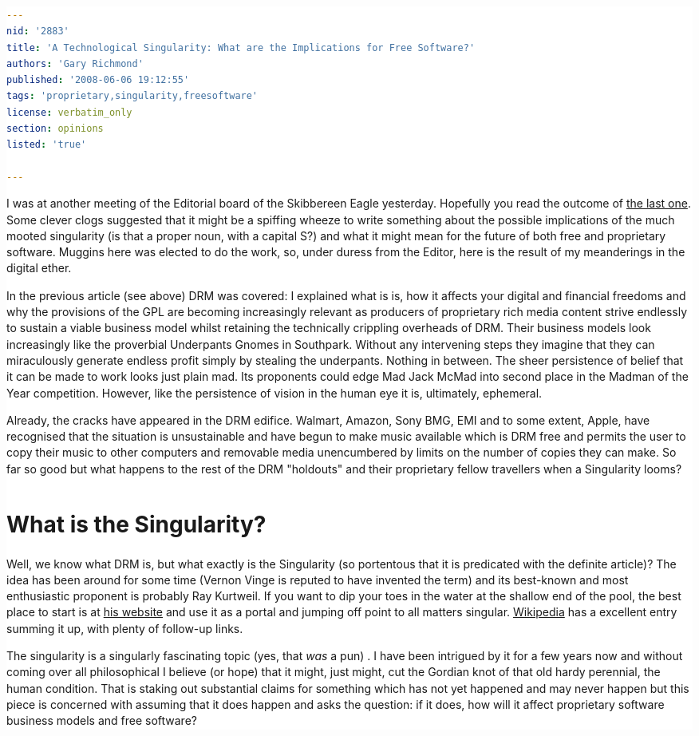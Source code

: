 ```yaml
---
nid: '2883'
title: 'A Technological Singularity: What are the Implications for Free Software?'
authors: 'Gary Richmond'
published: '2008-06-06 19:12:55'
tags: 'proprietary,singularity,freesoftware'
license: verbatim_only
section: opinions
listed: 'true'

---
```

I was at another meeting of the Editorial board of the Skibbereen Eagle yesterday. Hopefully you read the outcome of [the last one](http://www.freesoftwaremagazine.com/columns/digital_rights_management_drm_it_its_death_throws). Some clever clogs suggested that it might be a spiffing wheeze to write something about the possible implications of the much mooted singularity (is that a proper noun, with a capital S?) and what it might mean for the future of both free and proprietary software. Muggins here was elected to do the work, so, under duress from the Editor, here is the result of my meanderings in the digital ether.

In the previous article (see above) DRM was covered: I explained what is is, how it affects your digital and financial freedoms and why the provisions of the GPL are becoming increasingly relevant as producers of proprietary rich media content strive endlessly to sustain a viable business model whilst retaining the technically crippling overheads of DRM. Their business models look increasingly like the proverbial Underpants Gnomes in Southpark. Without any intervening steps they imagine that they can miraculously generate endless profit simply by stealing the underpants. Nothing in between. The sheer persistence of belief that it can be made to work looks just plain mad. Its proponents could edge Mad Jack McMad into second place in the Madman of the Year competition. However, like the persistence of vision in the human eye it is, ultimately, ephemeral.

Already, the cracks have appeared in the DRM edifice. Walmart, Amazon, Sony BMG, EMI and to some extent, Apple, have recognised that the situation is unsustainable and have begun to make music available which is DRM free and permits the user to copy their music to other computers and removable media unencumbered by limits on the number of copies they can make. So far so good but what happens to the rest of the DRM "holdouts" and their proprietary fellow travellers when a Singularity looms?

# What is the Singularity?

Well, we know what DRM is, but what exactly is the Singularity (so portentous that it is predicated with the definite article)? The idea has been around for some time (Vernon Vinge is reputed to have invented the term) and its best-known and most enthusiastic proponent is probably Ray Kurtweil. If you want to dip your toes in the water at the shallow end of the pool, the best place to start is at [his website](http://www.kurzweilai.net/index.html?flash=1) and use it as a portal and jumping off point to all matters singular. [Wikipedia](http://en.wikipedia.org/wiki/Technological_singularity) has a excellent entry summing it up, with plenty of follow-up links. 

The singularity is a singularly fascinating topic (yes, that _was_ a pun) . I have been intrigued by it for a few years now and without coming over all philosophical I believe (or hope) that it might, just might, cut the Gordian knot of that old hardy perennial, the human condition. That is staking out substantial claims for something which has not yet happened and may never happen but this piece is concerned with assuming that it does happen and asks the question: if it does, how will it affect proprietary software business models and free software?
